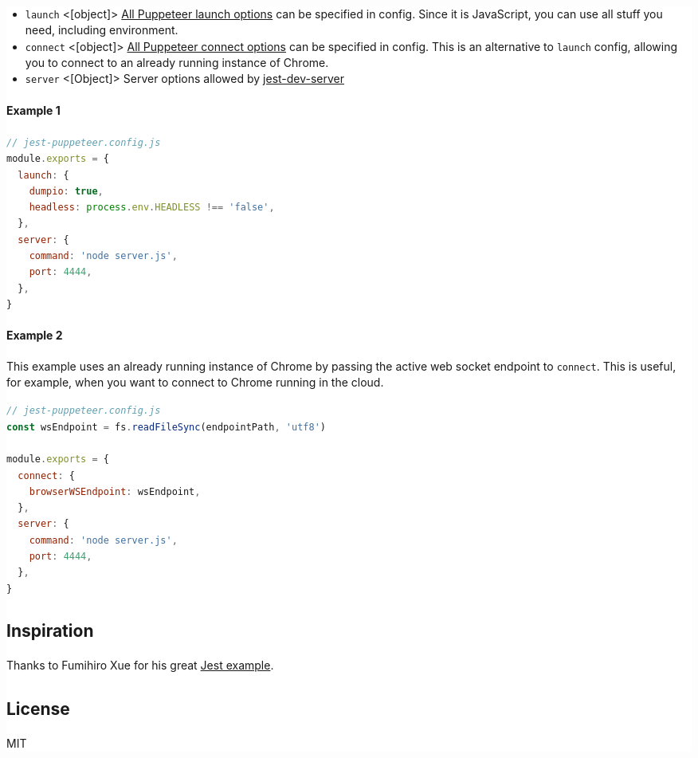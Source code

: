 - `launch` <[object]> [All Puppeteer launch options](https://github.com/GoogleChrome/puppeteer/blob/master/docs/api.md#puppeteerlaunchoptions) can be specified in config. Since it is JavaScript, you can use all stuff you need, including environment.
- `connect` <[object]> [All Puppeteer connect options](https://github.com/GoogleChrome/puppeteer/blob/master/docs/api.md#puppeteerconnectoptions) can be specified in config. This is an alternative to `launch` config, allowing you to connect to an already running instance of Chrome.
- `server` <[Object]> Server options allowed by [jest-dev-server](https://github.com/smooth-code/jest-puppeteer/tree/master/packages/jest-dev-server)

#### Example 1

```js
// jest-puppeteer.config.js
module.exports = {
  launch: {
    dumpio: true,
    headless: process.env.HEADLESS !== 'false',
  },
  server: {
    command: 'node server.js',
    port: 4444,
  },
}
```

#### Example 2

This example uses an already running instance of Chrome by passing the active web socket endpoint to `connect`. This is useful, for example, when you want to connect to Chrome running in the cloud.

```js
// jest-puppeteer.config.js
const wsEndpoint = fs.readFileSync(endpointPath, 'utf8')

module.exports = {
  connect: {
    browserWSEndpoint: wsEndpoint,
  },
  server: {
    command: 'node server.js',
    port: 4444,
  },
}
```

## Inspiration

Thanks to Fumihiro Xue for his great [Jest example](https://github.com/xfumihiro/jest-puppeteer-example).

## License

MIT
